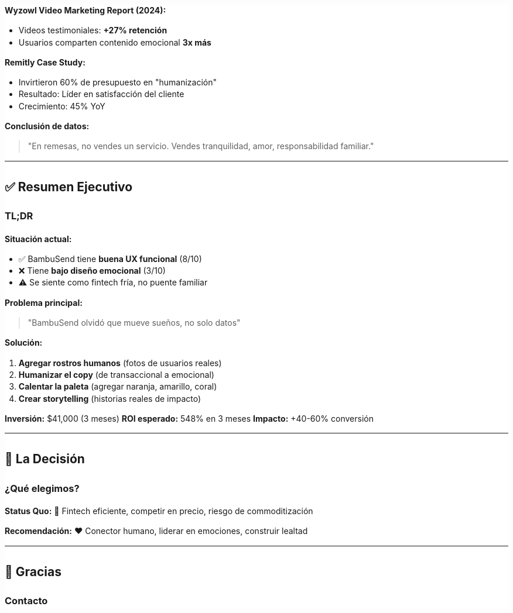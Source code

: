 **Wyzowl Video Marketing Report (2024):**
- Videos testimoniales: **+27% retención**
- Usuarios comparten contenido emocional **3x más**

**Remitly Case Study:**
- Invirtieron 60% de presupuesto en "humanización"
- Resultado: Líder en satisfacción del cliente
- Crecimiento: 45% YoY

**Conclusión de datos:**
> "En remesas, no vendes un servicio. Vendes tranquilidad, amor, responsabilidad familiar."

---

## ✅ Resumen Ejecutivo

### TL;DR

**Situación actual:**
- ✅ BambuSend tiene **buena UX funcional** (8/10)
- ❌ Tiene **bajo diseño emocional** (3/10)
- ⚠️ Se siente como fintech fría, no puente familiar

**Problema principal:**
> "BambuSend olvidó que mueve sueños, no solo datos"

**Solución:**
1. **Agregar rostros humanos** (fotos de usuarios reales)
2. **Humanizar el copy** (de transaccional a emocional)
3. **Calentar la paleta** (agregar naranja, amarillo, coral)
4. **Crear storytelling** (historias reales de impacto)

**Inversión:** $41,000 (3 meses)
**ROI esperado:** 548% en 3 meses
**Impacto:** +40-60% conversión

---

## 🎯 La Decisión

### ¿Qué elegimos?

**Status Quo:** 🤖
Fintech eficiente, competir en precio, riesgo de commoditización

**Recomendación:** ❤️
Conector humano, liderar en emociones, construir lealtad

---

## 🙏 Gracias

### Contacto
